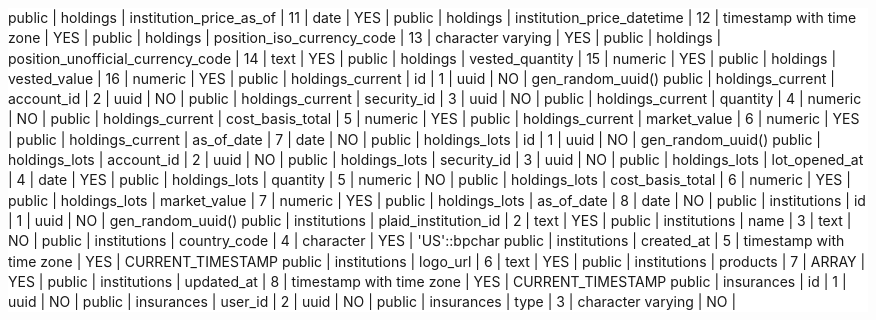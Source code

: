  public | holdings                   | institution_price_as_of           |       11 | date                     | YES      | 
 public | holdings                   | institution_price_datetime        |       12 | timestamp with time zone | YES      | 
 public | holdings                   | position_iso_currency_code        |       13 | character varying        | YES      | 
 public | holdings                   | position_unofficial_currency_code |       14 | text                     | YES      | 
 public | holdings                   | vested_quantity                   |       15 | numeric                  | YES      | 
 public | holdings                   | vested_value                      |       16 | numeric                  | YES      | 
 public | holdings_current           | id                                |        1 | uuid                     | NO       | gen_random_uuid()
 public | holdings_current           | account_id                        |        2 | uuid                     | NO       | 
 public | holdings_current           | security_id                       |        3 | uuid                     | NO       | 
 public | holdings_current           | quantity                          |        4 | numeric                  | NO       | 
 public | holdings_current           | cost_basis_total                  |        5 | numeric                  | YES      | 
 public | holdings_current           | market_value                      |        6 | numeric                  | YES      | 
 public | holdings_current           | as_of_date                        |        7 | date                     | NO       | 
 public | holdings_lots              | id                                |        1 | uuid                     | NO       | gen_random_uuid()
 public | holdings_lots              | account_id                        |        2 | uuid                     | NO       | 
 public | holdings_lots              | security_id                       |        3 | uuid                     | NO       | 
 public | holdings_lots              | lot_opened_at                     |        4 | date                     | YES      | 
 public | holdings_lots              | quantity                          |        5 | numeric                  | NO       | 
 public | holdings_lots              | cost_basis_total                  |        6 | numeric                  | YES      | 
 public | holdings_lots              | market_value                      |        7 | numeric                  | YES      | 
 public | holdings_lots              | as_of_date                        |        8 | date                     | NO       | 
 public | institutions               | id                                |        1 | uuid                     | NO       | gen_random_uuid()
 public | institutions               | plaid_institution_id              |        2 | text                     | YES      | 
 public | institutions               | name                              |        3 | text                     | NO       | 
 public | institutions               | country_code                      |        4 | character                | YES      | 'US'::bpchar
 public | institutions               | created_at                        |        5 | timestamp with time zone | YES      | CURRENT_TIMESTAMP
 public | institutions               | logo_url                          |        6 | text                     | YES      | 
 public | institutions               | products                          |        7 | ARRAY                    | YES      | 
 public | institutions               | updated_at                        |        8 | timestamp with time zone | YES      | CURRENT_TIMESTAMP
 public | insurances                 | id                                |        1 | uuid                     | NO       | 
 public | insurances                 | user_id                           |        2 | uuid                     | NO       | 
 public | insurances                 | type                              |        3 | character varying        | NO       | 